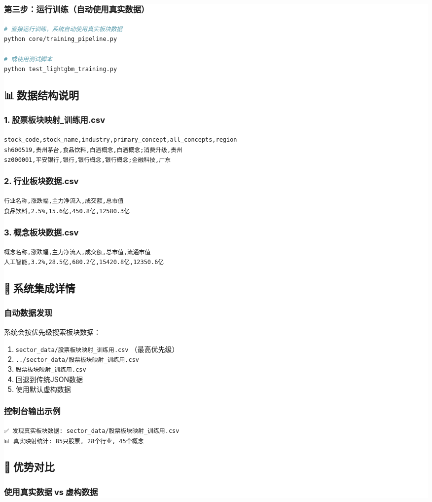 ### 第三步：运行训练（自动使用真实数据）
```bash
# 直接运行训练，系统自动使用真实板块数据
python core/training_pipeline.py

# 或使用测试脚本
python test_lightgbm_training.py
```

## 📊 数据结构说明

### 1. 股票板块映射_训练用.csv
```csv
stock_code,stock_name,industry,primary_concept,all_concepts,region
sh600519,贵州茅台,食品饮料,白酒概念,白酒概念;消费升级,贵州
sz000001,平安银行,银行,银行概念,银行概念;金融科技,广东
```

### 2. 行业板块数据.csv
```csv
行业名称,涨跌幅,主力净流入,成交额,总市值
食品饮料,2.5%,15.6亿,450.8亿,12580.3亿
```

### 3. 概念板块数据.csv
```csv
概念名称,涨跌幅,主力净流入,成交额,总市值,流通市值
人工智能,3.2%,28.5亿,680.2亿,15420.8亿,12350.6亿
```

## 🔧 系统集成详情

### 自动数据发现
系统会按优先级搜索板块数据：
1. `sector_data/股票板块映射_训练用.csv` （最高优先级）
2. `../sector_data/股票板块映射_训练用.csv`
3. `股票板块映射_训练用.csv`
4. 回退到传统JSON数据
5. 使用默认虚构数据

### 控制台输出示例
```
✅ 发现真实板块数据: sector_data/股票板块映射_训练用.csv
📊 真实映射统计: 85只股票, 28个行业, 45个概念
```

## 🎯 优势对比

### 使用真实数据 vs 虚构数据
